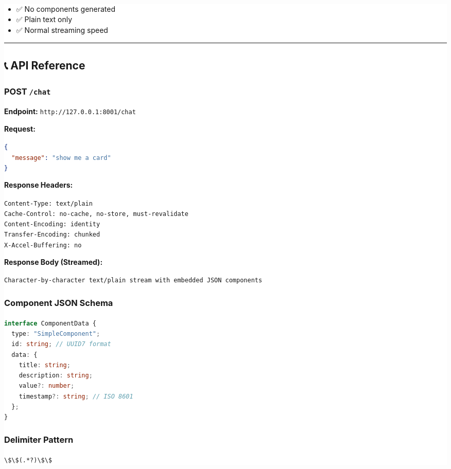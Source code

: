 - ✅ No components generated
- ✅ Plain text only
- ✅ Normal streaming speed

---

## 📞 API Reference

### POST `/chat`

**Endpoint:** `http://127.0.0.1:8001/chat`

**Request:**

```json
{
  "message": "show me a card"
}
```

**Response Headers:**

```
Content-Type: text/plain
Cache-Control: no-cache, no-store, must-revalidate
Content-Encoding: identity
Transfer-Encoding: chunked
X-Accel-Buffering: no
```

**Response Body (Streamed):**

```
Character-by-character text/plain stream with embedded JSON components
```

### Component JSON Schema

```typescript
interface ComponentData {
  type: "SimpleComponent";
  id: string; // UUID7 format
  data: {
    title: string;
    description: string;
    value?: number;
    timestamp?: string; // ISO 8601
  };
}
```

### Delimiter Pattern

```regex
\$\$(.*?)\$\$
```

